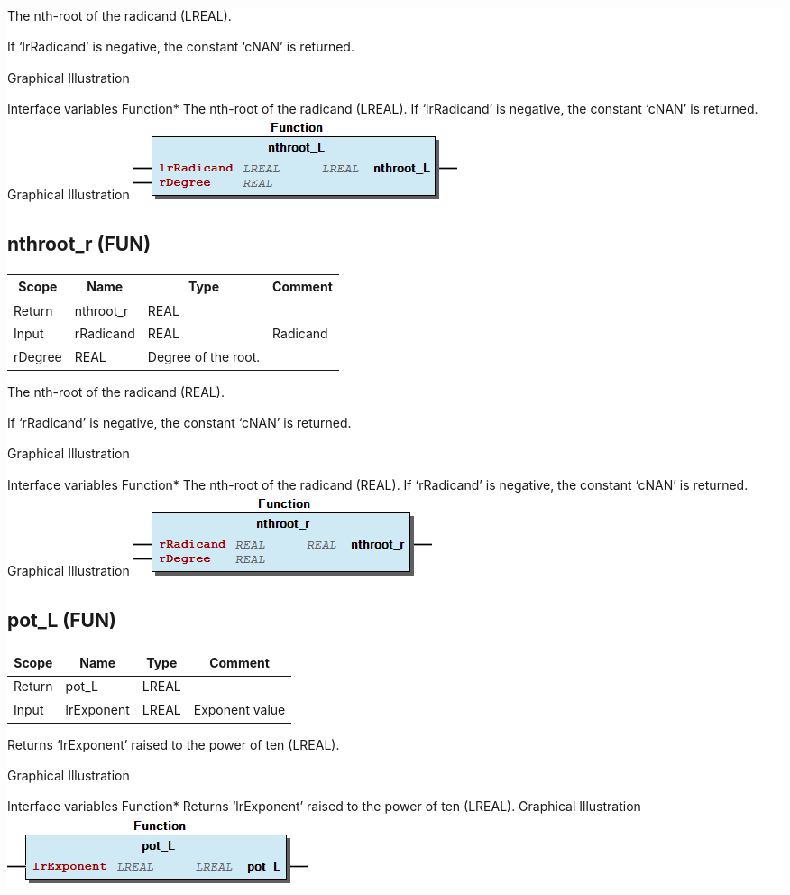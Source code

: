 The nth-root of the radicand (LREAL).

If ‘lrRadicand’ is negative, the constant ‘cNAN’ is returned.

Graphical Illustration

Interface variables Function* The nth-root of the radicand (LREAL). If ‘lrRadicand’ is negative, the constant ‘cNAN’ is returned. Graphical Illustration ![Image](images/wagoappmath_d0631e23.png)

## nthroot_r (FUN)


| Scope | Name | Type | Comment |
| --- | --- | --- | --- |
| Return | nthroot_r | REAL |  |
| Input | rRadicand | REAL | Radicand |
| rDegree | REAL | Degree of the root. |

The nth-root of the radicand (REAL).

If ‘rRadicand’ is negative, the constant ‘cNAN’ is returned.

Graphical Illustration

Interface variables Function* The nth-root of the radicand (REAL). If ‘rRadicand’ is negative, the constant ‘cNAN’ is returned. Graphical Illustration ![Image](images/wagoappmath_c8fba068.png)

## pot_L (FUN)


| Scope | Name | Type | Comment |
| --- | --- | --- | --- |
| Return | pot_L | LREAL |  |
| Input | lrExponent | LREAL | Exponent value |

Returns ‘lrExponent’ raised to the power of ten (LREAL).

Graphical Illustration

Interface variables Function* Returns ‘lrExponent’ raised to the power of ten (LREAL). Graphical Illustration ![Image](images/wagoappmath_55467674.png)
